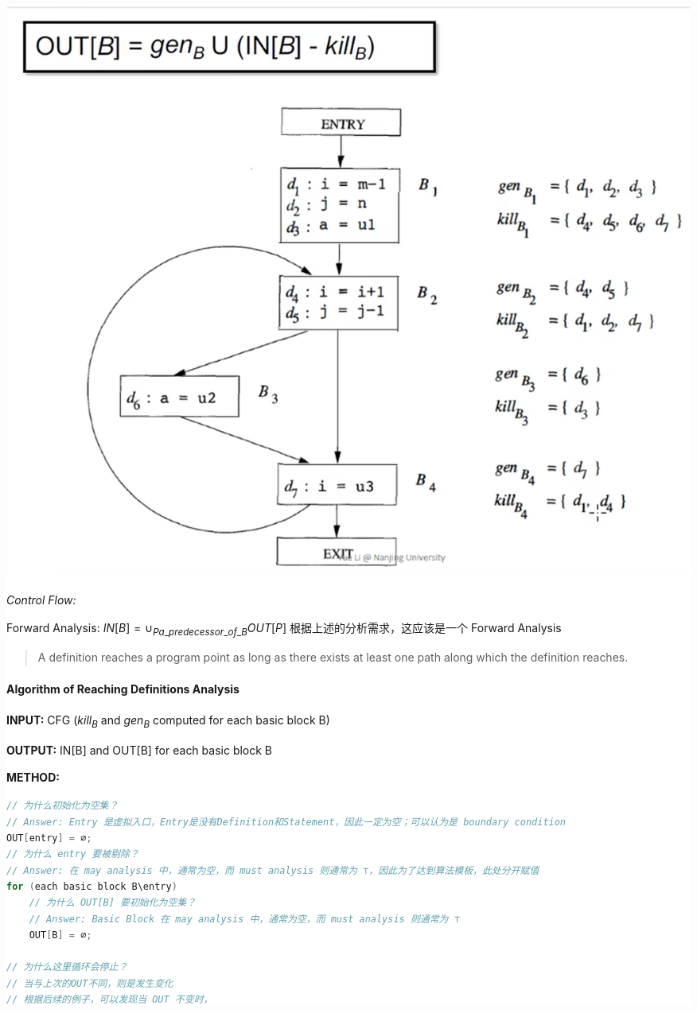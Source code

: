![](./figs/03_transfer_func_examples.png)

*Control Flow:*

Forward Analysis: $IN[B] = ∪_{P a\_predecessor\_ of\_B} OUT[P]$ 根据上述的分析需求，这应该是一个 Forward Analysis

> A definition reaches a program point as long as there exists at least one path along which the definition reaches.

#### Algorithm of Reaching Definitions Analysis

**INPUT:** CFG ($kill_B$ and $gen_B$ computed for each basic block B)

**OUTPUT:** IN[B] and OUT[B] for each basic block B 

**METHOD:** 

```java
// 为什么初始化为空集？
// Answer: Entry 是虚拟入口，Entry是没有Definition和Statement，因此一定为空；可以认为是 boundary condition
OUT[entry] = ⌀;
// 为什么 entry 要被剔除？
// Answer: 在 may analysis 中，通常为空，而 must analysis 则通常为 ⊤，因此为了达到算法模板，此处分开赋值
for (each basic block B\entry)
    // 为什么 OUT[B] 要初始化为空集？
    // Answer: Basic Block 在 may analysis 中，通常为空，而 must analysis 则通常为 ⊤
    OUT[B] = ⌀;

// 为什么这里循环会停止？
// 当与上次的OUT不同，则是发生变化
// 根据后续的例子，可以发现当 OUT 不变时，
```
